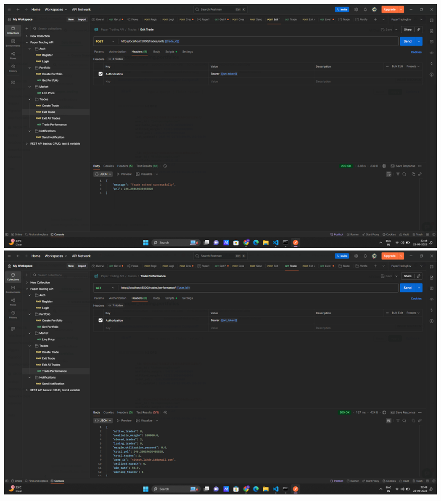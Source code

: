 ![Screenshot of console output](https://github.com/nlakade/paper_trading_backend/blob/main/logs/Screenshot_20250925_224851.png)  
![Screenshot of console output](https://github.com/nlakade/paper_trading_backend/blob/main/logs/Screenshot_20250925_224907.png)  